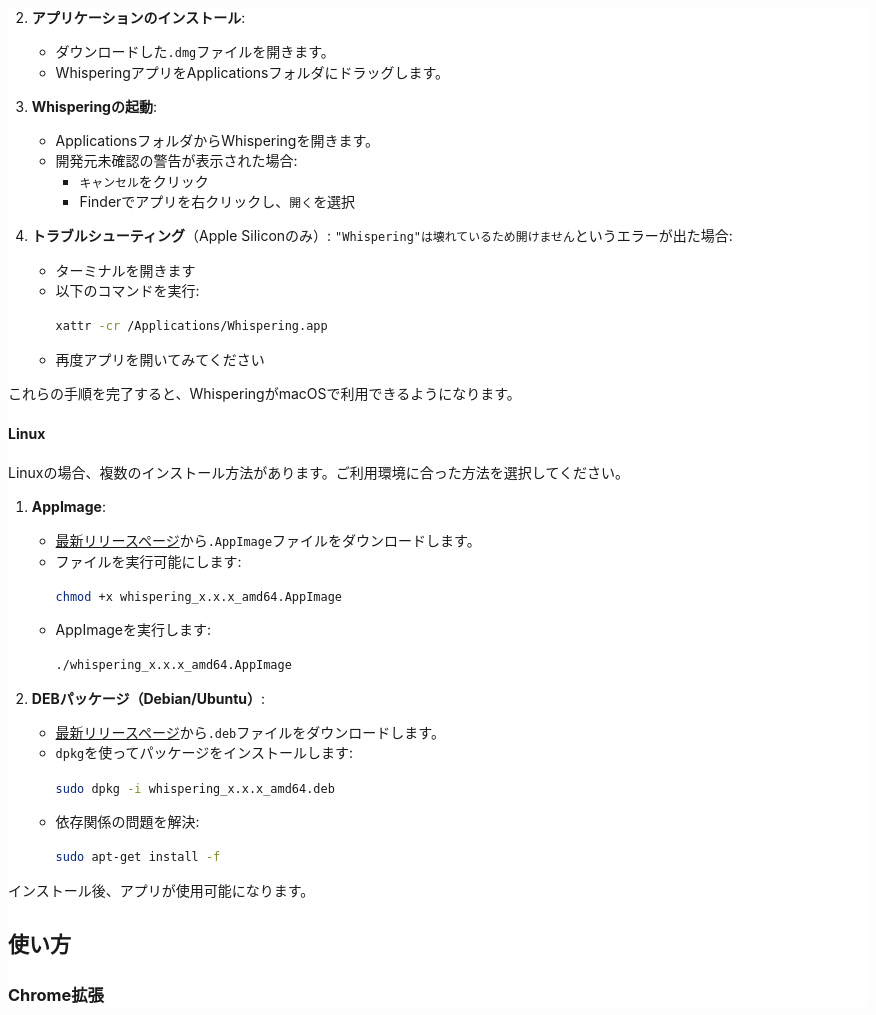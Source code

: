 2. **アプリケーションのインストール**:
   - ダウンロードした`.dmg`ファイルを開きます。
   - WhisperingアプリをApplicationsフォルダにドラッグします。

3. **Whisperingの起動**:
   - ApplicationsフォルダからWhisperingを開きます。
   - 開発元未確認の警告が表示された場合:
     - `キャンセル`をクリック
     - Finderでアプリを右クリックし、`開く`を選択

4. **トラブルシューティング**（Apple Siliconのみ）:
   `"Whispering"は壊れているため開けません`というエラーが出た場合:
   - ターミナルを開きます
   - 以下のコマンドを実行:
     ```bash
     xattr -cr /Applications/Whispering.app
     ```
   - 再度アプリを開いてみてください

これらの手順を完了すると、WhisperingがmacOSで利用できるようになります。

#### Linux

Linuxの場合、複数のインストール方法があります。ご利用環境に合った方法を選択してください。

1. **AppImage**:

   - [最新リリースページ](https://github.com/braden-w/whispering/releases)から`.AppImage`ファイルをダウンロードします。
   - ファイルを実行可能にします:
     ```bash
     chmod +x whispering_x.x.x_amd64.AppImage
     ```
   - AppImageを実行します:
     ```bash
     ./whispering_x.x.x_amd64.AppImage
     ```

2. **DEBパッケージ（Debian/Ubuntu）**:
   - [最新リリースページ](https://github.com/braden-w/whispering/releases)から`.deb`ファイルをダウンロードします。
   - `dpkg`を使ってパッケージをインストールします:
     ```bash
     sudo dpkg -i whispering_x.x.x_amd64.deb
     ```
   - 依存関係の問題を解決:
     ```bash
     sudo apt-get install -f
     ```

インストール後、アプリが使用可能になります。

## 使い方

### Chrome拡張
